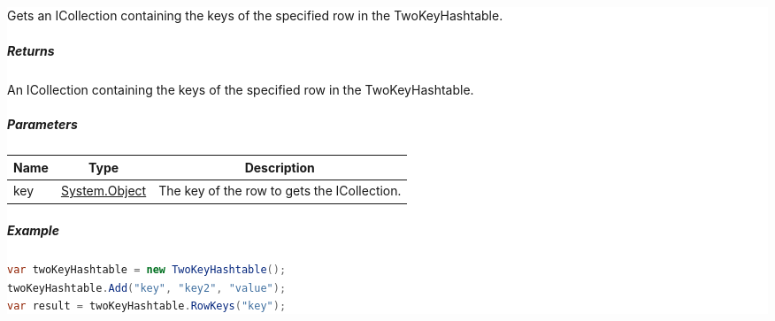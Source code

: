 Gets an ICollection containing the keys of the specified row in the TwoKeyHashtable.

##### Returns

An ICollection containing the keys of the specified row in the TwoKeyHashtable.

##### Parameters

| Name | Type | Description |
| ---- | ---- | ----------- |
| key | [System.Object](http://msdn.microsoft.com/query/dev14.query?appId=Dev14IDEF1&l=EN-US&k=k:System.Object 'System.Object') | The key of the row to gets the ICollection. |

##### Example

```csharp
var twoKeyHashtable = new TwoKeyHashtable();
twoKeyHashtable.Add("key", "key2", "value");
var result = twoKeyHashtable.RowKeys("key"); 
```
